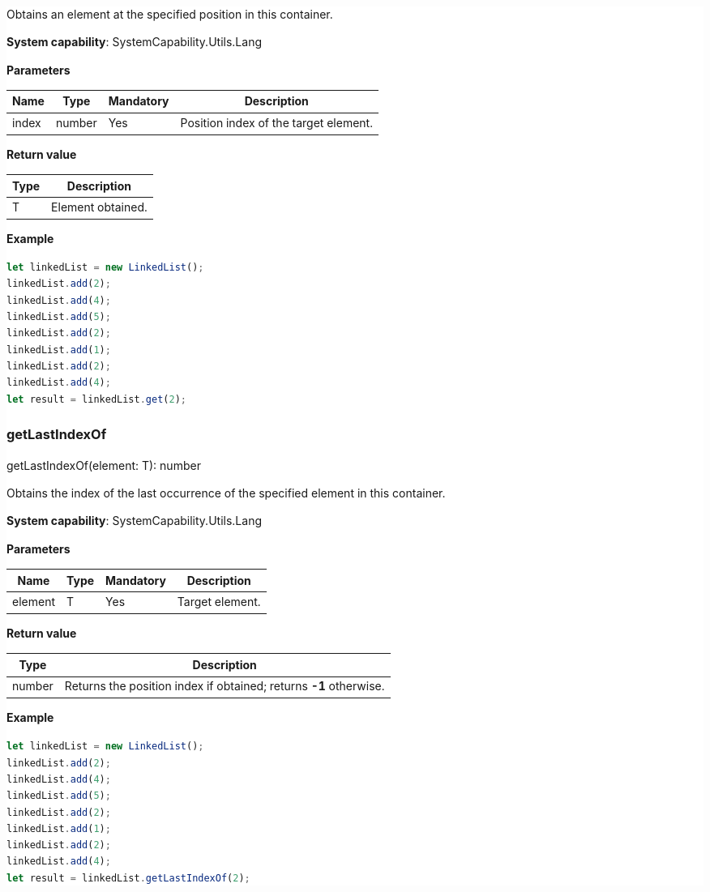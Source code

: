 Obtains an element at the specified position in this container.

**System capability**: SystemCapability.Utils.Lang

**Parameters**

| Name| Type| Mandatory| Description|
| -------- | -------- | -------- | -------- |
| index | number | Yes| Position index of the target element.|

**Return value**

| Type| Description|
| -------- | -------- |
| T | Element obtained.|

**Example**

```ts
let linkedList = new LinkedList();
linkedList.add(2);
linkedList.add(4);
linkedList.add(5);
linkedList.add(2);
linkedList.add(1);
linkedList.add(2);
linkedList.add(4);
let result = linkedList.get(2);
```

### getLastIndexOf

getLastIndexOf(element: T): number

Obtains the index of the last occurrence of the specified element in this container.

**System capability**: SystemCapability.Utils.Lang

**Parameters**

| Name| Type| Mandatory| Description|
| -------- | -------- | -------- | -------- |
| element | T | Yes| Target element.|

**Return value**

| Type| Description|
| -------- | -------- |
| number | Returns the position index if obtained; returns **-1** otherwise.|

**Example**

```ts
let linkedList = new LinkedList();
linkedList.add(2);
linkedList.add(4);
linkedList.add(5);
linkedList.add(2);
linkedList.add(1);
linkedList.add(2);
linkedList.add(4);
let result = linkedList.getLastIndexOf(2);
```
